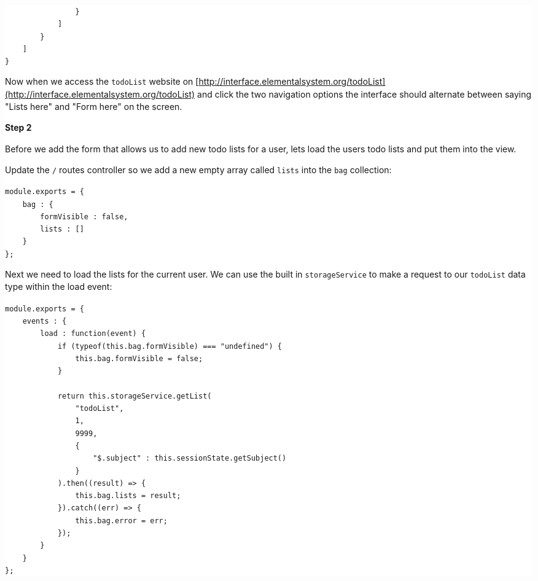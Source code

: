 ```
                }
            ]
        }
    ]
}
```

Now when we access the `todoList` website on [http://interface.elementalsystem.org/todoList](http://interface.elementalsystem.org/todoList) and click the two navigation options the interface should alternate between saying "Lists here" and "Form here" on the screen.

**Step 2**

Before we add the form that allows us to add new todo lists for a user, lets load the users todo lists and put them into the view.

Update the `/` routes controller so we add a new empty array called `lists` into the `bag` collection:

```
module.exports = {
    bag : {
        formVisible : false,
        lists : []
    }
};
```

Next we need to load the lists for the current user. We can use the built in `storageService` to make a request to our `todoList` data type within the load event:

```
module.exports = {
    events : {
        load : function(event) {
            if (typeof(this.bag.formVisible) === "undefined") {
                this.bag.formVisible = false;
            }

            return this.storageService.getList(
                "todoList",
                1,
                9999,
                {
                    "$.subject" : this.sessionState.getSubject()
                }
            ).then((result) => {
                this.bag.lists = result;
            }).catch((err) => {
                this.bag.error = err;
            });
        }
    }
};
```
